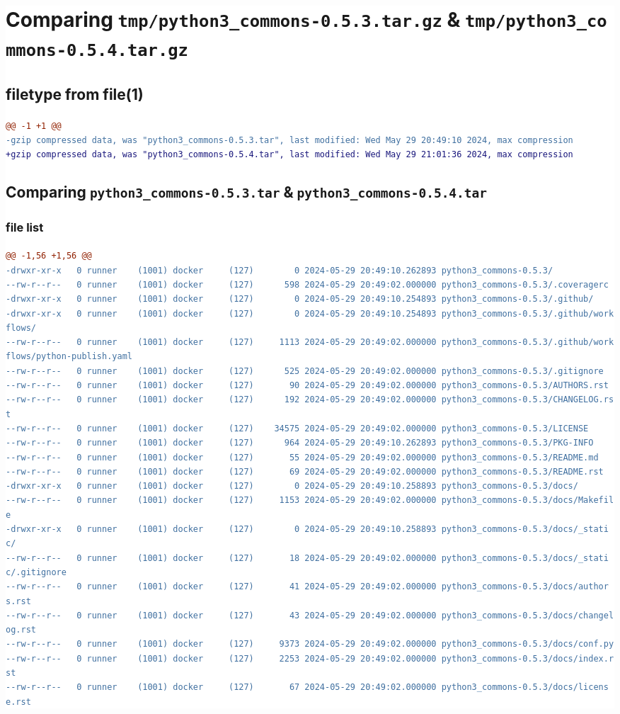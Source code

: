 # Comparing `tmp/python3_commons-0.5.3.tar.gz` & `tmp/python3_commons-0.5.4.tar.gz`

## filetype from file(1)

```diff
@@ -1 +1 @@
-gzip compressed data, was "python3_commons-0.5.3.tar", last modified: Wed May 29 20:49:10 2024, max compression
+gzip compressed data, was "python3_commons-0.5.4.tar", last modified: Wed May 29 21:01:36 2024, max compression
```

## Comparing `python3_commons-0.5.3.tar` & `python3_commons-0.5.4.tar`

### file list

```diff
@@ -1,56 +1,56 @@
-drwxr-xr-x   0 runner    (1001) docker     (127)        0 2024-05-29 20:49:10.262893 python3_commons-0.5.3/
--rw-r--r--   0 runner    (1001) docker     (127)      598 2024-05-29 20:49:02.000000 python3_commons-0.5.3/.coveragerc
-drwxr-xr-x   0 runner    (1001) docker     (127)        0 2024-05-29 20:49:10.254893 python3_commons-0.5.3/.github/
-drwxr-xr-x   0 runner    (1001) docker     (127)        0 2024-05-29 20:49:10.254893 python3_commons-0.5.3/.github/workflows/
--rw-r--r--   0 runner    (1001) docker     (127)     1113 2024-05-29 20:49:02.000000 python3_commons-0.5.3/.github/workflows/python-publish.yaml
--rw-r--r--   0 runner    (1001) docker     (127)      525 2024-05-29 20:49:02.000000 python3_commons-0.5.3/.gitignore
--rw-r--r--   0 runner    (1001) docker     (127)       90 2024-05-29 20:49:02.000000 python3_commons-0.5.3/AUTHORS.rst
--rw-r--r--   0 runner    (1001) docker     (127)      192 2024-05-29 20:49:02.000000 python3_commons-0.5.3/CHANGELOG.rst
--rw-r--r--   0 runner    (1001) docker     (127)    34575 2024-05-29 20:49:02.000000 python3_commons-0.5.3/LICENSE
--rw-r--r--   0 runner    (1001) docker     (127)      964 2024-05-29 20:49:10.262893 python3_commons-0.5.3/PKG-INFO
--rw-r--r--   0 runner    (1001) docker     (127)       55 2024-05-29 20:49:02.000000 python3_commons-0.5.3/README.md
--rw-r--r--   0 runner    (1001) docker     (127)       69 2024-05-29 20:49:02.000000 python3_commons-0.5.3/README.rst
-drwxr-xr-x   0 runner    (1001) docker     (127)        0 2024-05-29 20:49:10.258893 python3_commons-0.5.3/docs/
--rw-r--r--   0 runner    (1001) docker     (127)     1153 2024-05-29 20:49:02.000000 python3_commons-0.5.3/docs/Makefile
-drwxr-xr-x   0 runner    (1001) docker     (127)        0 2024-05-29 20:49:10.258893 python3_commons-0.5.3/docs/_static/
--rw-r--r--   0 runner    (1001) docker     (127)       18 2024-05-29 20:49:02.000000 python3_commons-0.5.3/docs/_static/.gitignore
--rw-r--r--   0 runner    (1001) docker     (127)       41 2024-05-29 20:49:02.000000 python3_commons-0.5.3/docs/authors.rst
--rw-r--r--   0 runner    (1001) docker     (127)       43 2024-05-29 20:49:02.000000 python3_commons-0.5.3/docs/changelog.rst
--rw-r--r--   0 runner    (1001) docker     (127)     9373 2024-05-29 20:49:02.000000 python3_commons-0.5.3/docs/conf.py
--rw-r--r--   0 runner    (1001) docker     (127)     2253 2024-05-29 20:49:02.000000 python3_commons-0.5.3/docs/index.rst
--rw-r--r--   0 runner    (1001) docker     (127)       67 2024-05-29 20:49:02.000000 python3_commons-0.5.3/docs/license.rst
```